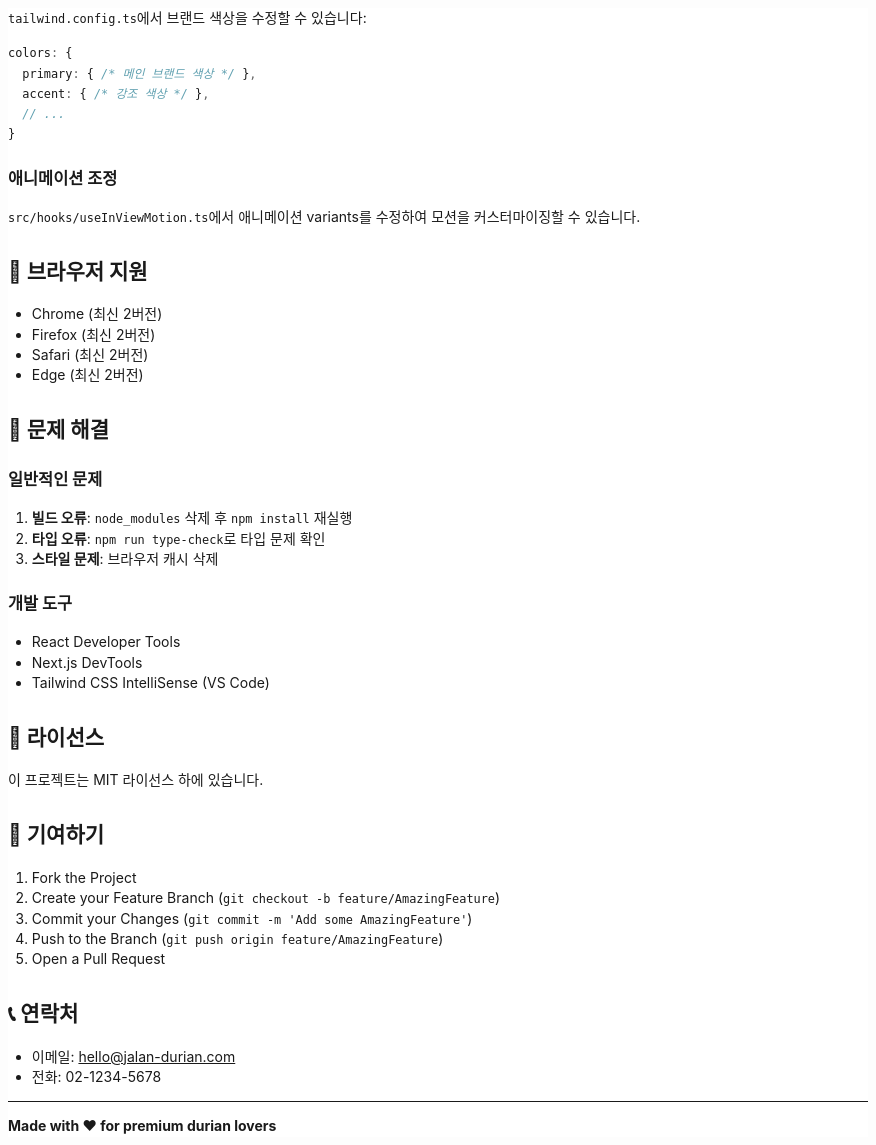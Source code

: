 `tailwind.config.ts`에서 브랜드 색상을 수정할 수 있습니다:

```typescript
colors: {
  primary: { /* 메인 브랜드 색상 */ },
  accent: { /* 강조 색상 */ },
  // ...
}
```

### 애니메이션 조정

`src/hooks/useInViewMotion.ts`에서 애니메이션 variants를 수정하여 모션을 커스터마이징할 수 있습니다.

## 📱 브라우저 지원

- Chrome (최신 2버전)
- Firefox (최신 2버전)
- Safari (최신 2버전)
- Edge (최신 2버전)

## 🐛 문제 해결

### 일반적인 문제

1. **빌드 오류**: `node_modules` 삭제 후 `npm install` 재실행
2. **타입 오류**: `npm run type-check`로 타입 문제 확인
3. **스타일 문제**: 브라우저 캐시 삭제

### 개발 도구

- React Developer Tools
- Next.js DevTools
- Tailwind CSS IntelliSense (VS Code)

## 📄 라이선스

이 프로젝트는 MIT 라이선스 하에 있습니다.

## 🤝 기여하기

1. Fork the Project
2. Create your Feature Branch (`git checkout -b feature/AmazingFeature`)
3. Commit your Changes (`git commit -m 'Add some AmazingFeature'`)
4. Push to the Branch (`git push origin feature/AmazingFeature`)
5. Open a Pull Request

## 📞 연락처

- 이메일: hello@jalan-durian.com
- 전화: 02-1234-5678

---

**Made with ❤️ for premium durian lovers**
